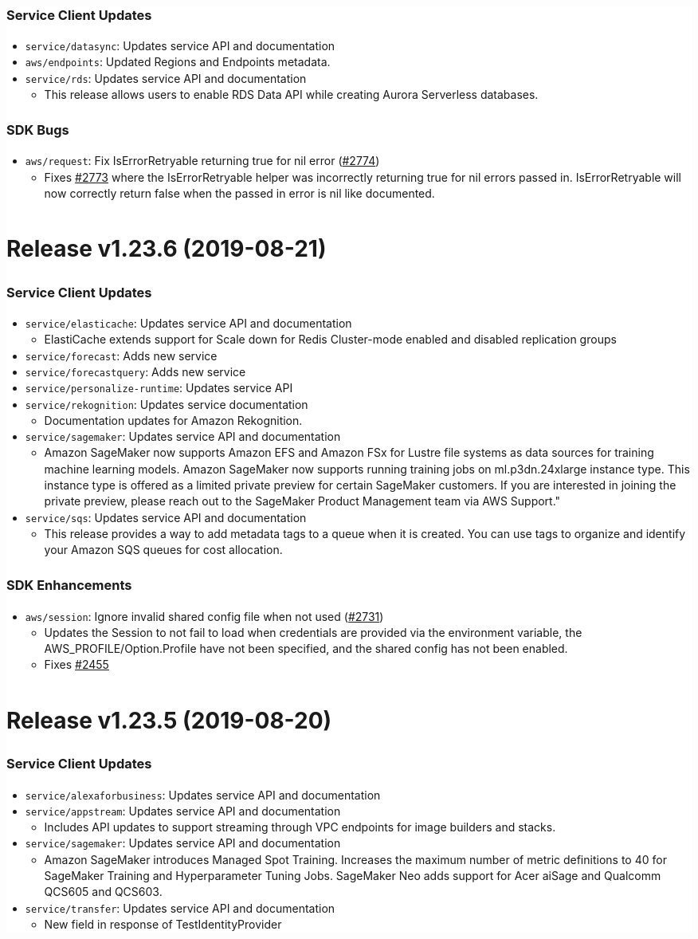### Service Client Updates
* `service/datasync`: Updates service API and documentation
* `aws/endpoints`: Updated Regions and Endpoints metadata.
* `service/rds`: Updates service API and documentation
  * This release allows users to enable RDS Data API while creating Aurora Serverless databases.

### SDK Bugs
* `aws/request`: Fix IsErrorRetryable returning true for nil error ([#2774](https://github.com/aws/aws-sdk-go/pull/2774))
  * Fixes [#2773](https://github.com/aws/aws-sdk-go/pull/2773) where the IsErrorRetryable helper was incorrectly returning true for nil errors passed in. IsErrorRetryable will now correctly return false when the passed in error is nil like documented.

Release v1.23.6 (2019-08-21)
===

### Service Client Updates
* `service/elasticache`: Updates service API and documentation
  * ElastiCache extends support for Scale down for Redis Cluster-mode enabled and disabled replication groups
* `service/forecast`: Adds new service
* `service/forecastquery`: Adds new service
* `service/personalize-runtime`: Updates service API
* `service/rekognition`: Updates service documentation
  * Documentation updates for Amazon Rekognition.
* `service/sagemaker`: Updates service API and documentation
  * Amazon SageMaker now supports Amazon EFS and Amazon FSx for Lustre file systems as data sources for training machine learning models. Amazon SageMaker now supports running training jobs on ml.p3dn.24xlarge instance type. This instance type is offered as a limited private preview for certain SageMaker customers. If you are interested in joining the private preview, please reach out to the SageMaker Product Management team via AWS Support."
* `service/sqs`: Updates service API and documentation
  * This release provides a way to add metadata tags to a queue when it is created. You can use tags to organize and identify your Amazon SQS queues for cost allocation.

### SDK Enhancements
* `aws/session`: Ignore invalid shared config file when not used ([#2731](https://github.com/aws/aws-sdk-go/pull/2731))
  * Updates the Session to not fail to load when credentials are provided via the environment variable, the AWS_PROFILE/Option.Profile have not been specified, and the shared config has not been enabled.
  * Fixes [#2455](https://github.com/aws/aws-sdk-go/issues/2455)

Release v1.23.5 (2019-08-20)
===

### Service Client Updates
* `service/alexaforbusiness`: Updates service API and documentation
* `service/appstream`: Updates service API and documentation
  * Includes API updates to support streaming through VPC endpoints for image builders and stacks.
* `service/sagemaker`: Updates service API and documentation
  * Amazon SageMaker introduces Managed Spot Training. Increases the maximum number of metric definitions to 40 for SageMaker Training and Hyperparameter Tuning Jobs. SageMaker Neo adds support for Acer aiSage and Qualcomm QCS605 and QCS603.
* `service/transfer`: Updates service API and documentation
  * New field in response of TestIdentityProvider
